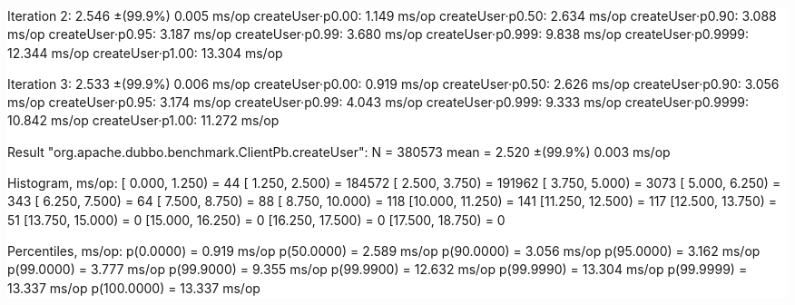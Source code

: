Iteration   2: 2.546 ±(99.9%) 0.005 ms/op
                 createUser·p0.00:   1.149 ms/op
                 createUser·p0.50:   2.634 ms/op
                 createUser·p0.90:   3.088 ms/op
                 createUser·p0.95:   3.187 ms/op
                 createUser·p0.99:   3.680 ms/op
                 createUser·p0.999:  9.838 ms/op
                 createUser·p0.9999: 12.344 ms/op
                 createUser·p1.00:   13.304 ms/op

Iteration   3: 2.533 ±(99.9%) 0.006 ms/op
                 createUser·p0.00:   0.919 ms/op
                 createUser·p0.50:   2.626 ms/op
                 createUser·p0.90:   3.056 ms/op
                 createUser·p0.95:   3.174 ms/op
                 createUser·p0.99:   4.043 ms/op
                 createUser·p0.999:  9.333 ms/op
                 createUser·p0.9999: 10.842 ms/op
                 createUser·p1.00:   11.272 ms/op



Result "org.apache.dubbo.benchmark.ClientPb.createUser":
  N = 380573
  mean =      2.520 ±(99.9%) 0.003 ms/op

  Histogram, ms/op:
    [ 0.000,  1.250) = 44 
    [ 1.250,  2.500) = 184572 
    [ 2.500,  3.750) = 191962 
    [ 3.750,  5.000) = 3073 
    [ 5.000,  6.250) = 343 
    [ 6.250,  7.500) = 64 
    [ 7.500,  8.750) = 88 
    [ 8.750, 10.000) = 118 
    [10.000, 11.250) = 141 
    [11.250, 12.500) = 117 
    [12.500, 13.750) = 51 
    [13.750, 15.000) = 0 
    [15.000, 16.250) = 0 
    [16.250, 17.500) = 0 
    [17.500, 18.750) = 0 

  Percentiles, ms/op:
      p(0.0000) =      0.919 ms/op
     p(50.0000) =      2.589 ms/op
     p(90.0000) =      3.056 ms/op
     p(95.0000) =      3.162 ms/op
     p(99.0000) =      3.777 ms/op
     p(99.9000) =      9.355 ms/op
     p(99.9900) =     12.632 ms/op
     p(99.9990) =     13.304 ms/op
     p(99.9999) =     13.337 ms/op
    p(100.0000) =     13.337 ms/op
